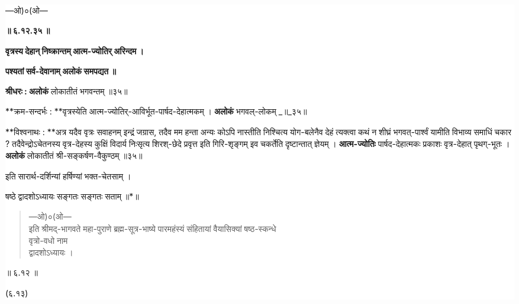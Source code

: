 —ओ)०(ओ—

**॥ ६.१२.३५ ॥**

**वृत्रस्य देहान् निष्क्रान्तम् आत्म-ज्योतिर् अरिन्दम ।**

**पश्यतां सर्व-देवानाम् अलोकं समपद्यत ॥**

**श्रीधरः : अलोकं** लोकातीतं भगवन्तम् ॥३५॥

**क्रम-सन्दर्भः : **वृत्रस्येति आत्म-ज्योतिर्-आविर्भूत-पार्षद-देहात्मकम् । **अलोकं** भगवल्-लोकम् _॥_३५॥

**विश्वनाथः : **अत्र यदैव वृत्रः सवाहनम् इन्द्रं जग्रास, तदैव मम हन्ता अन्यः कोऽपि नास्तीति निश्चित्य योग-बलेनैव देहं त्यक्त्वा कथं न शीघ्रं भगवत्-पार्श्वं यामीति विभाव्य समाधिं चकार ? तदैवेन्द्रोऽचेतनस्य वृत्र-देहस्य कुक्षिं विदार्य निःसृत्य शिरश्-छेदे प्रवृत्त इति गिरि-शृङ्गम् इव चकर्तेति दृष्टान्तात् ज्ञेयम् । **आत्म-ज्योतिः** पार्षद-देहात्मकः प्रकाशः वृत्र-देहात् पृथग्-भूतः । **अलोकं** लोकातीतं श्री-सङ्कर्षण-वैकुण्ठम् ॥३५॥

इति सारार्थ-दर्शिन्यां हर्षिण्यां भक्त-चेतसाम् ।

षष्ठे द्वादशोऽध्यायः सङ्गतः सङ्गतः सताम् ॥*॥

> —ओ)०(ओ—  
> इति श्रीमद्-भागवते महा-पुराणे ब्रह्म-सूत्र-भाष्ये पारमहंस्यं संहितायां वैयासिक्यां षष्ठ-स्कन्धे   
> वृत्रो-वधो नाम   
> द्वादशोऽध्यायः ।

॥ ६.१२ ॥

(६.१३)





